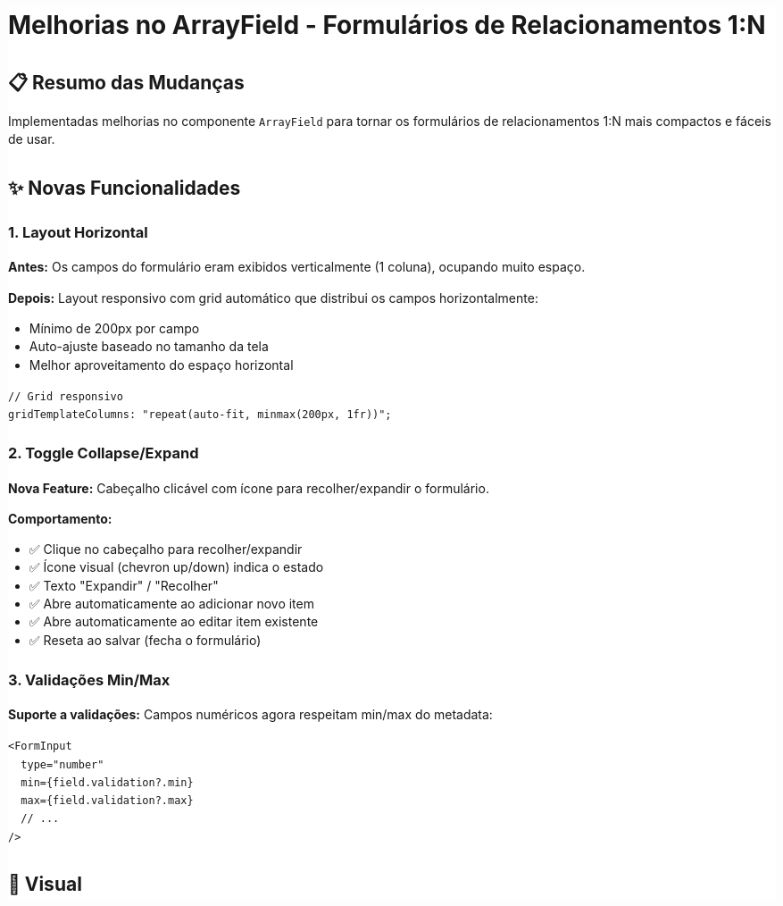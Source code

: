 # Melhorias no ArrayField - Formulários de Relacionamentos 1:N

## 📋 Resumo das Mudanças

Implementadas melhorias no componente `ArrayField` para tornar os formulários de relacionamentos 1:N mais compactos e fáceis de usar.

## ✨ Novas Funcionalidades

### 1. Layout Horizontal

**Antes:** Os campos do formulário eram exibidos verticalmente (1 coluna), ocupando muito espaço.

**Depois:** Layout responsivo com grid automático que distribui os campos horizontalmente:

- Mínimo de 200px por campo
- Auto-ajuste baseado no tamanho da tela
- Melhor aproveitamento do espaço horizontal

```tsx
// Grid responsivo
gridTemplateColumns: "repeat(auto-fit, minmax(200px, 1fr))";
```

### 2. Toggle Collapse/Expand

**Nova Feature:** Cabeçalho clicável com ícone para recolher/expandir o formulário.

**Comportamento:**

- ✅ Clique no cabeçalho para recolher/expandir
- ✅ Ícone visual (chevron up/down) indica o estado
- ✅ Texto "Expandir" / "Recolher"
- ✅ Abre automaticamente ao adicionar novo item
- ✅ Abre automaticamente ao editar item existente
- ✅ Reseta ao salvar (fecha o formulário)

### 3. Validações Min/Max

**Suporte a validações:** Campos numéricos agora respeitam min/max do metadata:

```tsx
<FormInput
  type="number"
  min={field.validation?.min}
  max={field.validation?.max}
  // ...
/>
```

## 🎨 Visual
